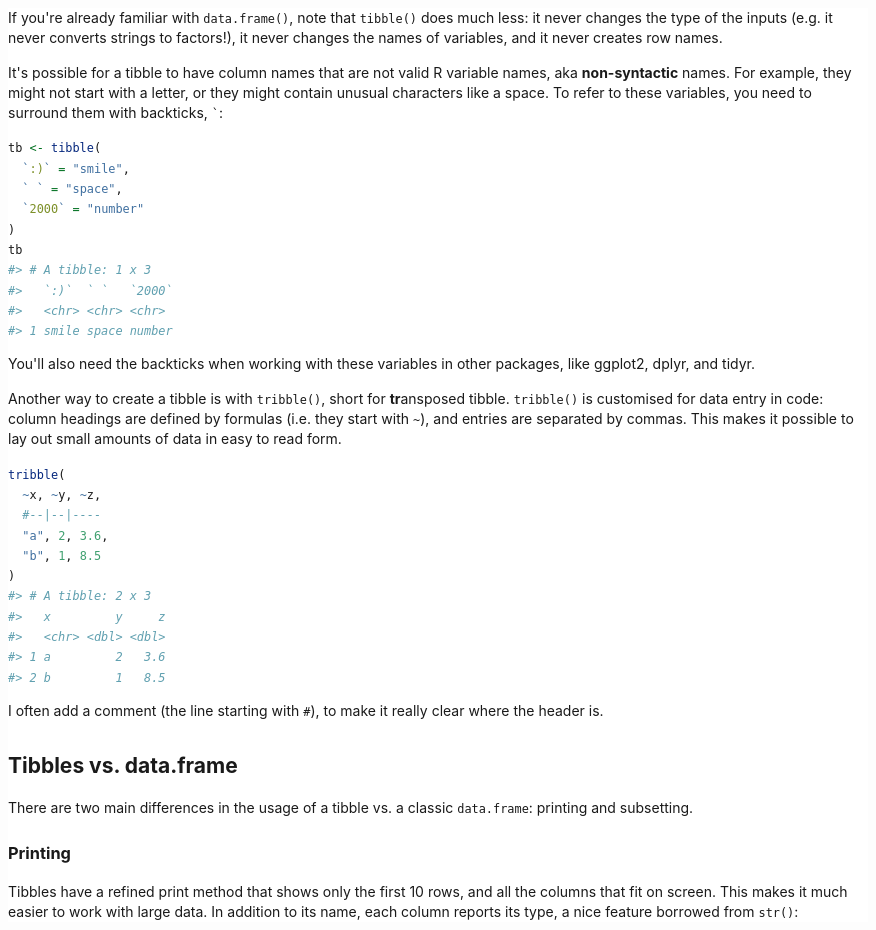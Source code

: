 If you're already familiar with `data.frame()`, note that `tibble()` does much less: it never changes the type of the inputs (e.g. it never converts strings to factors!), it never changes the names of variables, and it never creates row names.

It's possible for a tibble to have column names that are not valid R variable names, aka __non-syntactic__ names. For example, they might not start with a letter, or they might contain unusual characters like a space. To refer to these variables, you need to surround them with backticks, `` ` ``:


```r
tb <- tibble(
  `:)` = "smile", 
  ` ` = "space",
  `2000` = "number"
)
tb
#> # A tibble: 1 x 3
#>   `:)`  ` `   `2000`
#>   <chr> <chr> <chr> 
#> 1 smile space number
```

You'll also need the backticks when working with these variables in other packages, like ggplot2, dplyr, and tidyr.

Another way to create a tibble is with `tribble()`, short for **tr**ansposed tibble.  `tribble()` is customised for data entry in code: column headings are defined by formulas (i.e. they start with `~`), and entries are separated by commas. This makes it possible to lay out small amounts of data in easy to read form.


```r
tribble(
  ~x, ~y, ~z,
  #--|--|----
  "a", 2, 3.6,
  "b", 1, 8.5
)
#> # A tibble: 2 x 3
#>   x         y     z
#>   <chr> <dbl> <dbl>
#> 1 a         2   3.6
#> 2 b         1   8.5
```

I often add a comment (the line starting with `#`), to make it really clear where the header is.

## Tibbles vs. data.frame

There are two main differences in the usage of a tibble vs. a classic `data.frame`: printing and subsetting.

### Printing

Tibbles have a refined print method that shows only the first 10 rows, and all the columns that fit on screen. This makes it much easier to work with large data. In addition to its name, each column reports its type, a nice feature borrowed from `str()`:
